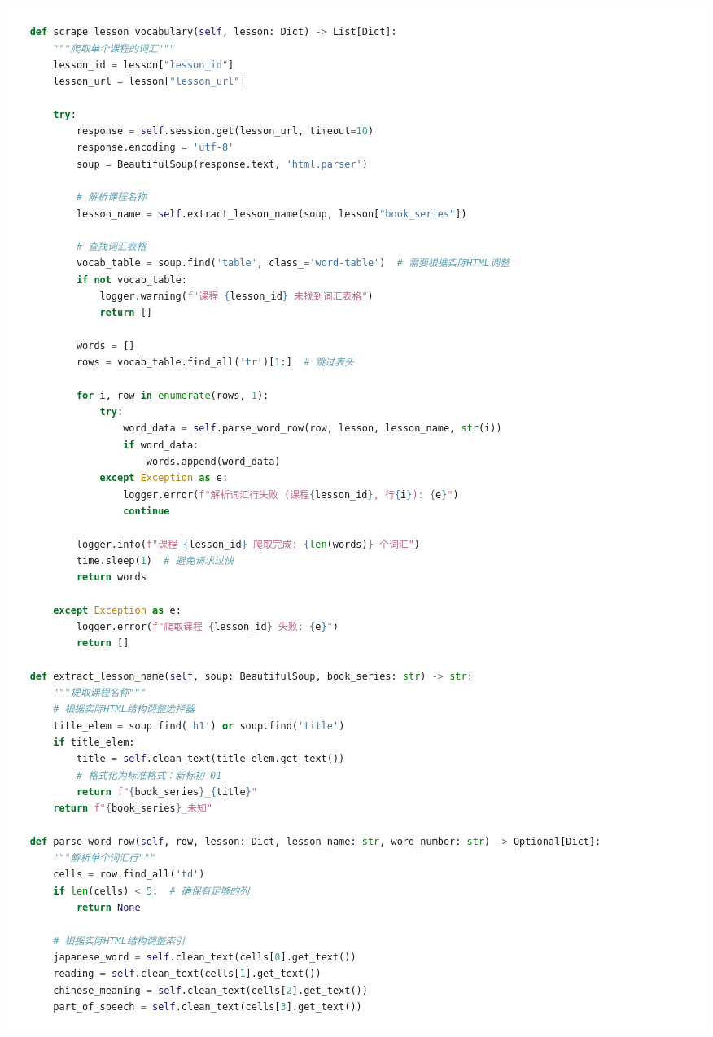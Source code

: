 ```python
    
    def scrape_lesson_vocabulary(self, lesson: Dict) -> List[Dict]:
        """爬取单个课程的词汇"""
        lesson_id = lesson["lesson_id"]
        lesson_url = lesson["lesson_url"]
        
        try:
            response = self.session.get(lesson_url, timeout=10)
            response.encoding = 'utf-8'
            soup = BeautifulSoup(response.text, 'html.parser')
            
            # 解析课程名称
            lesson_name = self.extract_lesson_name(soup, lesson["book_series"])
            
            # 查找词汇表格
            vocab_table = soup.find('table', class_='word-table')  # 需要根据实际HTML调整
            if not vocab_table:
                logger.warning(f"课程 {lesson_id} 未找到词汇表格")
                return []
            
            words = []
            rows = vocab_table.find_all('tr')[1:]  # 跳过表头
            
            for i, row in enumerate(rows, 1):
                try:
                    word_data = self.parse_word_row(row, lesson, lesson_name, str(i))
                    if word_data:
                        words.append(word_data)
                except Exception as e:
                    logger.error(f"解析词汇行失败 (课程{lesson_id}, 行{i}): {e}")
                    continue
            
            logger.info(f"课程 {lesson_id} 爬取完成: {len(words)} 个词汇")
            time.sleep(1)  # 避免请求过快
            return words
            
        except Exception as e:
            logger.error(f"爬取课程 {lesson_id} 失败: {e}")
            return []
    
    def extract_lesson_name(self, soup: BeautifulSoup, book_series: str) -> str:
        """提取课程名称"""
        # 根据实际HTML结构调整选择器
        title_elem = soup.find('h1') or soup.find('title')
        if title_elem:
            title = self.clean_text(title_elem.get_text())
            # 格式化为标准格式：新标初_01
            return f"{book_series}_{title}"
        return f"{book_series}_未知"
    
    def parse_word_row(self, row, lesson: Dict, lesson_name: str, word_number: str) -> Optional[Dict]:
        """解析单个词汇行"""
        cells = row.find_all('td')
        if len(cells) < 5:  # 确保有足够的列
            return None
        
        # 根据实际HTML结构调整索引
        japanese_word = self.clean_text(cells[0].get_text())
        reading = self.clean_text(cells[1].get_text())
        chinese_meaning = self.clean_text(cells[2].get_text())
        part_of_speech = self.clean_text(cells[3].get_text())
        
```